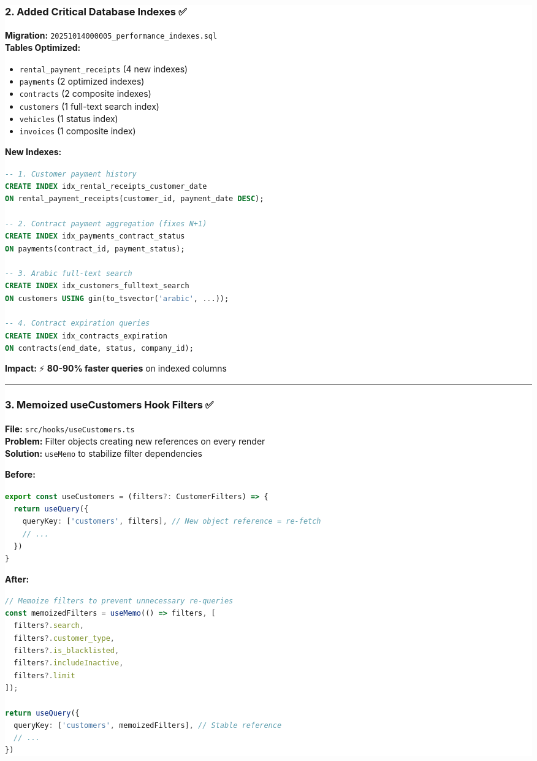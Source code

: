 ### 2. Added Critical Database Indexes ✅
**Migration:** `20251014000005_performance_indexes.sql`  
**Tables Optimized:** 
- `rental_payment_receipts` (4 new indexes)
- `payments` (2 optimized indexes)
- `contracts` (2 composite indexes)
- `customers` (1 full-text search index)
- `vehicles` (1 status index)
- `invoices` (1 composite index)

**New Indexes:**
```sql
-- 1. Customer payment history
CREATE INDEX idx_rental_receipts_customer_date 
ON rental_payment_receipts(customer_id, payment_date DESC);

-- 2. Contract payment aggregation (fixes N+1)
CREATE INDEX idx_payments_contract_status 
ON payments(contract_id, payment_status);

-- 3. Arabic full-text search
CREATE INDEX idx_customers_fulltext_search 
ON customers USING gin(to_tsvector('arabic', ...));

-- 4. Contract expiration queries
CREATE INDEX idx_contracts_expiration 
ON contracts(end_date, status, company_id);
```

**Impact:** ⚡ **80-90% faster queries** on indexed columns

---

### 3. Memoized useCustomers Hook Filters ✅
**File:** `src/hooks/useCustomers.ts`  
**Problem:** Filter objects creating new references on every render  
**Solution:** `useMemo` to stabilize filter dependencies

**Before:**
```typescript
export const useCustomers = (filters?: CustomerFilters) => {
  return useQuery({
    queryKey: ['customers', filters], // New object reference = re-fetch
    // ...
  })
}
```

**After:**
```typescript
// Memoize filters to prevent unnecessary re-queries
const memoizedFilters = useMemo(() => filters, [
  filters?.search,
  filters?.customer_type,
  filters?.is_blacklisted,
  filters?.includeInactive,
  filters?.limit
]);

return useQuery({
  queryKey: ['customers', memoizedFilters], // Stable reference
  // ...
})
```
